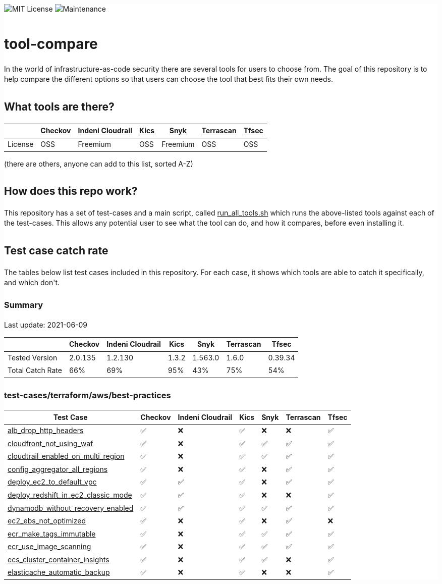 ![MIT License](https://img.shields.io/github/license/iacsecurity/tool-compare)
![Maintenance](https://img.shields.io/badge/Maintained%3F-yes-green.svg)

# tool-compare
In the world of infrastructure-as-code security there are several tools for users to choose from.
The goal of this repository is to help compare the different options so that users can
choose the tool that best fits their own needs.

## What tools are there?
|     | [Checkov](https://github.com/bridgecrewio/checkov) | [Indeni Cloudrail](https://www.indeni.com/cloudrail) | [Kics](https://github.com/Checkmarx/kics) | [Snyk](https://snyk.io/) | [Terrascan](https://github.com/accurics/terrascan) | [Tfsec](https://github.com/tfsec/tfsec) |
|----|----|----|----|----|----|----|
|License|OSS|Freemium|OSS|Freemium|OSS|OSS|

(there are others, anyone can add to this list, sorted A-Z)

## How does this repo work?
This repository has a set of test-cases and a main script, called [run_all_tools.sh](/run_all_tools.sh) 
which runs the above-listed tools against each of the test-cases. This allows any potential user
to see what the tool can do, and how it compares, before even installing it.

## Test case catch rate
The tables below list test cases included in this repository. For each case, it shows which tools
are able to catch it specifically, and which don't.

### Summary
Last update: 2021-06-09

|     | Checkov | Indeni Cloudrail | Kics | Snyk | Terrascan | Tfsec |
|----|----|----|----|----|----|----|
|Tested Version|2.0.135|1.2.130|1.3.2|1.563.0|1.6.0|0.39.34|
|Total Catch Rate|66%|69%|95%|43%|75%|54%|


### test-cases/terraform/aws/best-practices
| Test Case | Checkov | Indeni Cloudrail | Kics | Snyk | Terrascan | Tfsec |
|----|----|----|----|----|----|----|
|[alb_drop_http_headers](test-cases/terraform/aws/best-practices/alb_drop_http_headers)|:white_check_mark:|:x:|:white_check_mark:|:x:|:x:|:white_check_mark:|
|[cloudfront_not_using_waf](test-cases/terraform/aws/best-practices/cloudfront_not_using_waf)|:white_check_mark:|:x:|:white_check_mark:|:white_check_mark:|:white_check_mark:|:white_check_mark:|
|[cloudtrail_enabled_on_multi_region](test-cases/terraform/aws/best-practices/cloudtrail_enabled_on_multi_region)|:white_check_mark:|:x:|:white_check_mark:|:white_check_mark:|:white_check_mark:|:white_check_mark:|
|[config_aggregator_all_regions](test-cases/terraform/aws/best-practices/config_aggregator_all_regions)|:white_check_mark:|:x:|:white_check_mark:|:x:|:white_check_mark:|:white_check_mark:|
|[deploy_ec2_to_default_vpc](test-cases/terraform/aws/best-practices/deploy_ec2_to_default_vpc)|:white_check_mark:|:white_check_mark:|:white_check_mark:|:x:|:white_check_mark:|:white_check_mark:|
|[deploy_redshift_in_ec2_classic_mode](test-cases/terraform/aws/best-practices/deploy_redshift_in_ec2_classic_mode)|:white_check_mark:|:white_check_mark:|:white_check_mark:|:x:|:x:|:white_check_mark:|
|[dynamodb_without_recovery_enabled](test-cases/terraform/aws/best-practices/dynamodb_without_recovery_enabled)|:white_check_mark:|:white_check_mark:|:white_check_mark:|:white_check_mark:|:white_check_mark:|:white_check_mark:|
|[ec2_ebs_not_optimized](test-cases/terraform/aws/best-practices/ec2_ebs_not_optimized)|:white_check_mark:|:x:|:white_check_mark:|:x:|:white_check_mark:|:x:|
|[ecr_make_tags_immutable](test-cases/terraform/aws/best-practices/ecr_make_tags_immutable)|:white_check_mark:|:x:|:white_check_mark:|:white_check_mark:|:white_check_mark:|:white_check_mark:|
|[ecr_use_image_scanning](test-cases/terraform/aws/best-practices/ecr_use_image_scanning)|:white_check_mark:|:x:|:white_check_mark:|:white_check_mark:|:white_check_mark:|:white_check_mark:|
|[ecs_cluster_container_insights](test-cases/terraform/aws/best-practices/ecs_cluster_container_insights)|:white_check_mark:|:x:|:white_check_mark:|:white_check_mark:|:x:|:white_check_mark:|
|[elasticache_automatic_backup](test-cases/terraform/aws/best-practices/elasticache_automatic_backup)|:white_check_mark:|:x:|:white_check_mark:|:x:|:x:|:white_check_mark:|